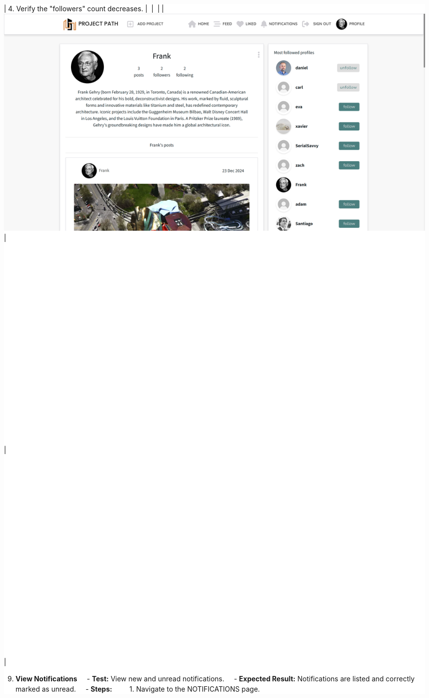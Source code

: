 | 4. Verify the "followers" count decreases. |  |  |
| ![Verify unfollow](docs/images/pages/page-profile-follow2.png) | ![blank](docs/images/blank.png) | ![blank](docs/images/blank.png) |


9. **View Notifications**
    - **Test:** View new and unread notifications.
    - **Expected Result:** Notifications are listed and correctly marked as unread.
    - **Steps:**
        1. Navigate to the NOTIFICATIONS page.
